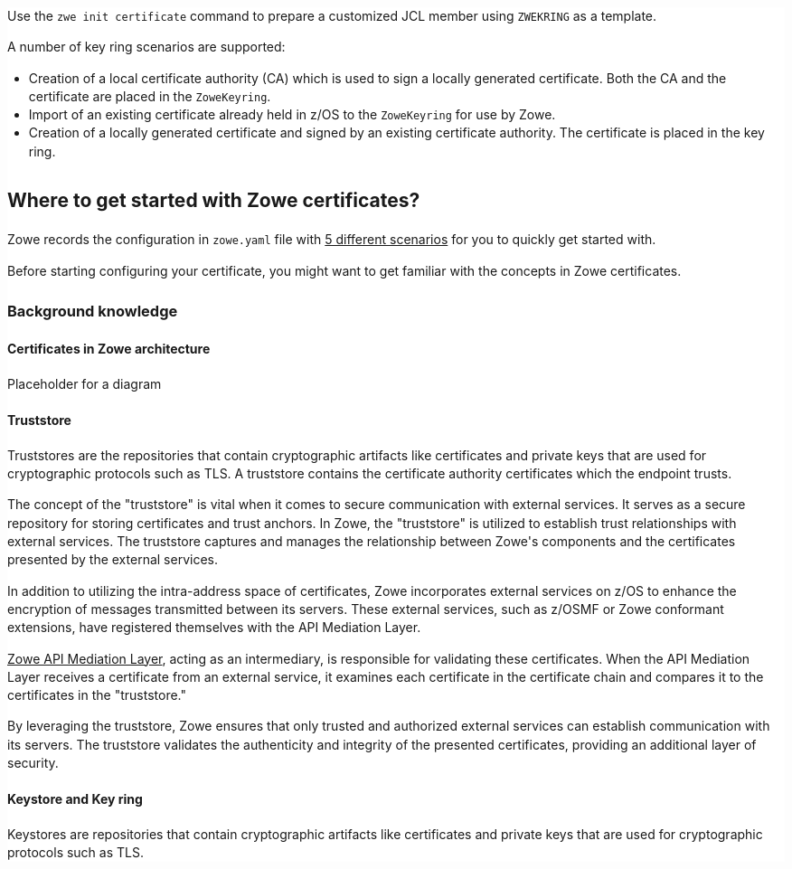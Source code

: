 Use the `zwe init certificate` command to prepare a customized JCL member using `ZWEKRING` as a template.  

A number of key ring scenarios are supported:

- Creation of a local certificate authority (CA) which is used to sign a locally generated certificate. Both the CA and the certificate are placed in the `ZoweKeyring`.
- Import of an existing certificate already held in z/OS to the `ZoweKeyring` for use by Zowe.  
- Creation of a locally generated certificate and signed by an existing certificate authority. The certificate is placed in the key ring.

## Where to get started with Zowe certificates?

Zowe records the configuration in `zowe.yaml` file with [5 different scenarios](./certificate-configuration-scenarios.md) for you to quickly get started with.

Before starting configuring your certificate, you might want to get familiar with the concepts in Zowe certificates.

### Background knowledge

#### Certificates in Zowe architecture

Placeholder for a diagram

#### Truststore

Truststores are the repositories that contain cryptographic artifacts like certificates and private keys that are used for cryptographic protocols such as TLS. A truststore contains the certificate authority certificates which the endpoint trusts.

The concept of the "truststore" is vital when it comes to secure communication with external services. It serves as a secure repository for storing certificates and trust anchors. In Zowe, the "truststore" is utilized to establish trust relationships with external services. The truststore captures and manages the relationship between Zowe's components and the certificates presented by the external services.

In addition to utilizing the intra-address space of certificates, Zowe incorporates external services on z/OS to enhance the encryption of messages transmitted between its servers. These external services, such as z/OSMF or Zowe conformant extensions, have registered themselves with the API Mediation Layer.

[Zowe API Mediation Layer](../user-guide/api-mediation/api-mediation-overview.md), acting as an intermediary, is responsible for validating these certificates. When the API Mediation Layer receives a certificate from an external service, it examines each certificate in the certificate chain and compares it to the certificates in the "truststore."

By leveraging the truststore, Zowe ensures that only trusted and authorized external services can establish communication with its servers. The truststore validates the authenticity and integrity of the presented certificates, providing an additional layer of security.

#### Keystore and Key ring

Keystores are repositories that contain cryptographic artifacts like certificates and private keys that are used for cryptographic protocols such as TLS.
